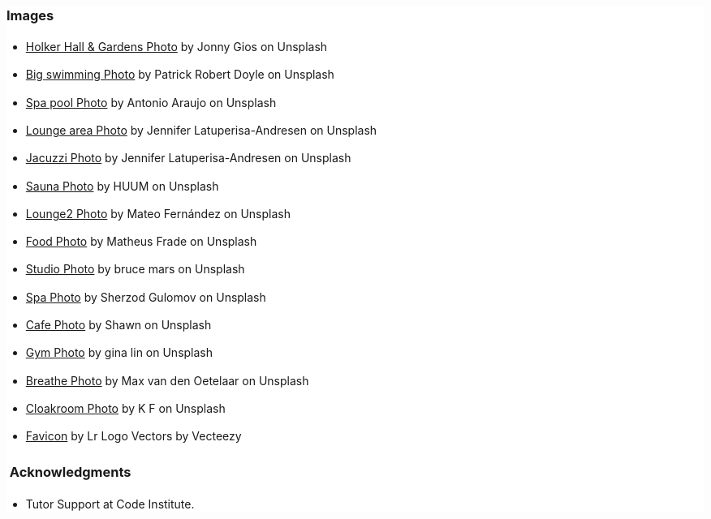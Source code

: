 
### Images

- [Holker Hall & Gardens Photo](https://unsplash.com/photos/brown-concrete-building-near-green-trees-under-blue-sky-during-daytime-9UE0xs9FvYg?utm_content=creditCopyText&utm_medium=referral&utm_source=unsplash) by Jonny Gios on Unsplash
- [Big swimming Photo](https://unsplash.com/photos/a-large-indoor-swimming-pool-with-a-view-of-the-trees-ls2i2Mh0M4Q?utm_content=creditCopyText&utm_medium=referral&utm_source=unsplash) by Patrick Robert Doyle on Unsplash
- [Spa pool Photo](https://unsplash.com/photos/a-large-indoor-swimming-pool-in-a-house-xX0MKVVhHR4?utm_content=creditCopyText&utm_medium=referral&utm_source=unsplash) by Antonio Araujo on Unsplash
- [Lounge area Photo](https://unsplash.com/photos/brown-leather-couch-beside-brown-wooden-table-GM7cm1IC6Ss?utm_content=creditCopyText&utm_medium=referral&utm_source=unsplash) by Jennifer Latuperisa-Andresen on Unsplash
- [Jacuzzi Photo](https://unsplash.com/photos/brown-leather-couch-beside-brown-wooden-table-GM7cm1IC6Ss?utm_content=creditCopyText&utm_medium=referral&utm_source=unsplash) by Jennifer Latuperisa-Andresen on Unsplash
- [Sauna Photo](https://unsplash.com/photos/brown-and-white-floral-round-table-K65M3GbRYq8?utm_content=creditCopyText&utm_medium=referral&utm_source=unsplash) by HUUM on Unsplash
- [Lounge2 Photo](https://unsplash.com/photos/black-metal-framed-beige-padded-sofa-set-inside-room-XTC538P_eWk?utm_content=creditCopyText&utm_medium=referral&utm_source=unsplash) by Mateo Fernández on Unsplash
- [Food Photo](https://unsplash.com/photos/sliced-bread-on-black-ceramic-plate-beside-clear-drinking-glass-uyRK0Bt7mQo?utm_content=creditCopyText&utm_medium=referral&utm_source=unsplash) by Matheus Frade on Unsplash
- [Studio Photo](https://unsplash.com/photos/group-of-women-doing-yoga-gJtDg6WfMlQ?utm_content=creditCopyText&utm_medium=referral&utm_source=unsplash) by bruce mars on Unsplash
- [Spa Photo](https://unsplash.com/photos/a-couple-of-chairs-sitting-next-to-each-other-in-a-room-npE_I2GzpHY?utm_content=creditCopyText&utm_medium=referral&utm_source=unsplash) by Sherzod Gulomov on Unsplash
- [Cafe Photo](https://unsplash.com/photos/brown-and-gray-concrete-store-nmpW_WwwVSc?utm_content=creditCopyText&utm_medium=referral&utm_source=unsplash) by Shawn on Unsplash
- [Gym Photo](https://unsplash.com/photos/black-and-gray-treadmill-m27OTMegUyA?utm_content=creditCopyText&utm_medium=referral&utm_source=unsplash) by gina lin on Unsplash
- [Breathe Photo](https://unsplash.com/photos/and-breathe-neon-sign-on-tre-buymYm3RQ3U?utm_content=creditCopyText&utm_medium=referral&utm_source=unsplash) by Max van den Oetelaar on Unsplash
- [Cloakroom Photo](https://unsplash.com/photos/a-room-with-a-row-of-clothes-on-the-wall-0Ik0xzhUTZw?utm_content=creditCopyText&utm_medium=referral&utm_source=unsplash) by K F on Unsplash

- [Favicon](https://www.vecteezy.com/free-vector/lr-logo") by Lr Logo Vectors by Vecteezy
  
###  Acknowledgments

 * Tutor Support at Code Institute.